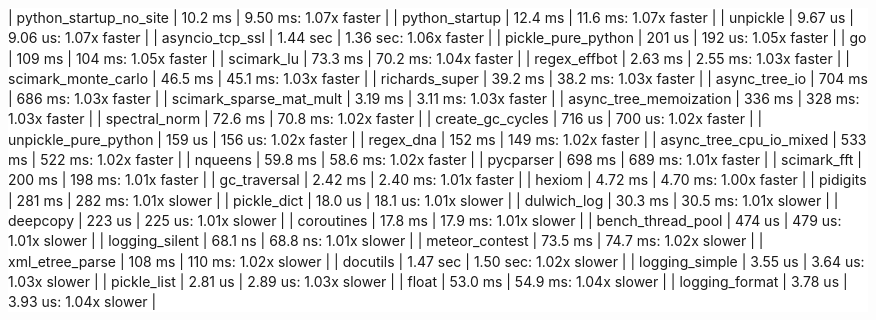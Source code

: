 | python_startup_no_site   | 10.2 ms                                                | 9.50 ms: 1.07x faster                                 |
| python_startup           | 12.4 ms                                                | 11.6 ms: 1.07x faster                                 |
| unpickle                 | 9.67 us                                                | 9.06 us: 1.07x faster                                 |
| asyncio_tcp_ssl          | 1.44 sec                                               | 1.36 sec: 1.06x faster                                |
| pickle_pure_python       | 201 us                                                 | 192 us: 1.05x faster                                  |
| go                       | 109 ms                                                 | 104 ms: 1.05x faster                                  |
| scimark_lu               | 73.3 ms                                                | 70.2 ms: 1.04x faster                                 |
| regex_effbot             | 2.63 ms                                                | 2.55 ms: 1.03x faster                                 |
| scimark_monte_carlo      | 46.5 ms                                                | 45.1 ms: 1.03x faster                                 |
| richards_super           | 39.2 ms                                                | 38.2 ms: 1.03x faster                                 |
| async_tree_io            | 704 ms                                                 | 686 ms: 1.03x faster                                  |
| scimark_sparse_mat_mult  | 3.19 ms                                                | 3.11 ms: 1.03x faster                                 |
| async_tree_memoization   | 336 ms                                                 | 328 ms: 1.03x faster                                  |
| spectral_norm            | 72.6 ms                                                | 70.8 ms: 1.02x faster                                 |
| create_gc_cycles         | 716 us                                                 | 700 us: 1.02x faster                                  |
| unpickle_pure_python     | 159 us                                                 | 156 us: 1.02x faster                                  |
| regex_dna                | 152 ms                                                 | 149 ms: 1.02x faster                                  |
| async_tree_cpu_io_mixed  | 533 ms                                                 | 522 ms: 1.02x faster                                  |
| nqueens                  | 59.8 ms                                                | 58.6 ms: 1.02x faster                                 |
| pycparser                | 698 ms                                                 | 689 ms: 1.01x faster                                  |
| scimark_fft              | 200 ms                                                 | 198 ms: 1.01x faster                                  |
| gc_traversal             | 2.42 ms                                                | 2.40 ms: 1.01x faster                                 |
| hexiom                   | 4.72 ms                                                | 4.70 ms: 1.00x faster                                 |
| pidigits                 | 281 ms                                                 | 282 ms: 1.01x slower                                  |
| pickle_dict              | 18.0 us                                                | 18.1 us: 1.01x slower                                 |
| dulwich_log              | 30.3 ms                                                | 30.5 ms: 1.01x slower                                 |
| deepcopy                 | 223 us                                                 | 225 us: 1.01x slower                                  |
| coroutines               | 17.8 ms                                                | 17.9 ms: 1.01x slower                                 |
| bench_thread_pool        | 474 us                                                 | 479 us: 1.01x slower                                  |
| logging_silent           | 68.1 ns                                                | 68.8 ns: 1.01x slower                                 |
| meteor_contest           | 73.5 ms                                                | 74.7 ms: 1.02x slower                                 |
| xml_etree_parse          | 108 ms                                                 | 110 ms: 1.02x slower                                  |
| docutils                 | 1.47 sec                                               | 1.50 sec: 1.02x slower                                |
| logging_simple           | 3.55 us                                                | 3.64 us: 1.03x slower                                 |
| pickle_list              | 2.81 us                                                | 2.89 us: 1.03x slower                                 |
| float                    | 53.0 ms                                                | 54.9 ms: 1.04x slower                                 |
| logging_format           | 3.78 us                                                | 3.93 us: 1.04x slower                                 |